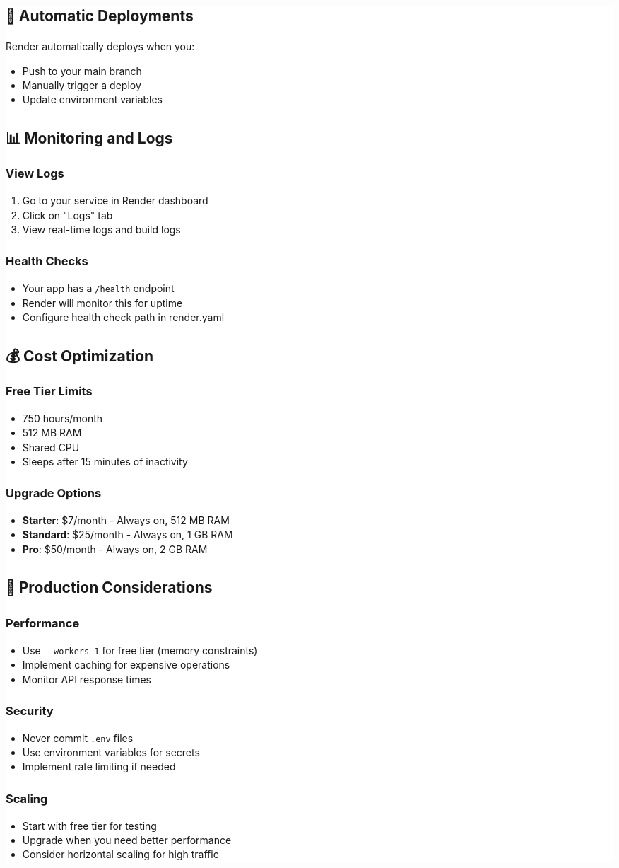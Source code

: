## 🔄 Automatic Deployments

Render automatically deploys when you:
- Push to your main branch
- Manually trigger a deploy
- Update environment variables

## 📊 Monitoring and Logs

### **View Logs**
1. Go to your service in Render dashboard
2. Click on "Logs" tab
3. View real-time logs and build logs

### **Health Checks**
- Your app has a `/health` endpoint
- Render will monitor this for uptime
- Configure health check path in render.yaml

## 💰 Cost Optimization

### **Free Tier Limits**
- 750 hours/month
- 512 MB RAM
- Shared CPU
- Sleeps after 15 minutes of inactivity

### **Upgrade Options**
- **Starter**: $7/month - Always on, 512 MB RAM
- **Standard**: $25/month - Always on, 1 GB RAM
- **Pro**: $50/month - Always on, 2 GB RAM

## 🚀 Production Considerations

### **Performance**
- Use `--workers 1` for free tier (memory constraints)
- Implement caching for expensive operations
- Monitor API response times

### **Security**
- Never commit `.env` files
- Use environment variables for secrets
- Implement rate limiting if needed

### **Scaling**
- Start with free tier for testing
- Upgrade when you need better performance
- Consider horizontal scaling for high traffic
